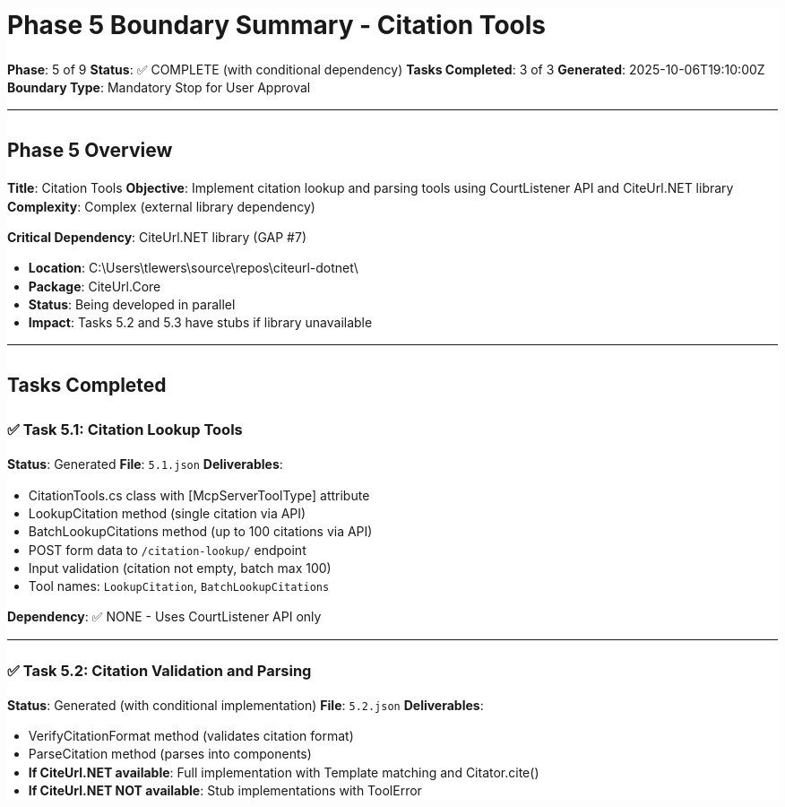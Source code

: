 # Phase 5 Boundary Summary - Citation Tools

**Phase**: 5 of 9
**Status**: ✅ COMPLETE (with conditional dependency)
**Tasks Completed**: 3 of 3
**Generated**: 2025-10-06T19:10:00Z
**Boundary Type**: Mandatory Stop for User Approval

---

## Phase 5 Overview

**Title**: Citation Tools
**Objective**: Implement citation lookup and parsing tools using CourtListener API and CiteUrl.NET library
**Complexity**: Complex (external library dependency)

**Critical Dependency**: CiteUrl.NET library (GAP #7)
- **Location**: C:\Users\tlewers\source\repos\citeurl-dotnet\
- **Package**: CiteUrl.Core
- **Status**: Being developed in parallel
- **Impact**: Tasks 5.2 and 5.3 have stubs if library unavailable

---

## Tasks Completed

### ✅ Task 5.1: Citation Lookup Tools
**Status**: Generated
**File**: `5.1.json`
**Deliverables**:
- CitationTools.cs class with [McpServerToolType] attribute
- LookupCitation method (single citation via API)
- BatchLookupCitations method (up to 100 citations via API)
- POST form data to `/citation-lookup/` endpoint
- Input validation (citation not empty, batch max 100)
- Tool names: `LookupCitation`, `BatchLookupCitations`

**Dependency**: ✅ NONE - Uses CourtListener API only

---

### ✅ Task 5.2: Citation Validation and Parsing
**Status**: Generated (with conditional implementation)
**File**: `5.2.json`
**Deliverables**:
- VerifyCitationFormat method (validates citation format)
- ParseCitation method (parses into components)
- **If CiteUrl.NET available**: Full implementation with Template matching and Citator.cite()
- **If CiteUrl.NET NOT available**: Stub implementations with ToolError
